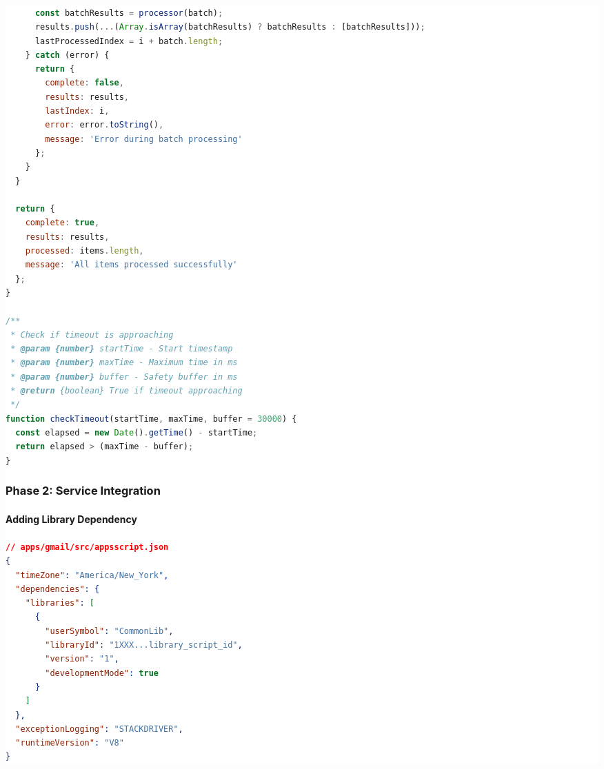 ```javascript
      const batchResults = processor(batch);
      results.push(...(Array.isArray(batchResults) ? batchResults : [batchResults]));
      lastProcessedIndex = i + batch.length;
    } catch (error) {
      return {
        complete: false,
        results: results,
        lastIndex: i,
        error: error.toString(),
        message: 'Error during batch processing'
      };
    }
  }
  
  return {
    complete: true,
    results: results,
    processed: items.length,
    message: 'All items processed successfully'
  };
}

/**
 * Check if timeout is approaching
 * @param {number} startTime - Start timestamp
 * @param {number} maxTime - Maximum time in ms
 * @param {number} buffer - Safety buffer in ms
 * @return {boolean} True if timeout approaching
 */
function checkTimeout(startTime, maxTime, buffer = 30000) {
  const elapsed = new Date().getTime() - startTime;
  return elapsed > (maxTime - buffer);
}
```

### Phase 2: Service Integration

#### Adding Library Dependency
```json
// apps/gmail/src/appsscript.json
{
  "timeZone": "America/New_York",
  "dependencies": {
    "libraries": [
      {
        "userSymbol": "CommonLib",
        "libraryId": "1XXX...library_script_id",
        "version": "1",
        "developmentMode": true
      }
    ]
  },
  "exceptionLogging": "STACKDRIVER",
  "runtimeVersion": "V8"
}
```
